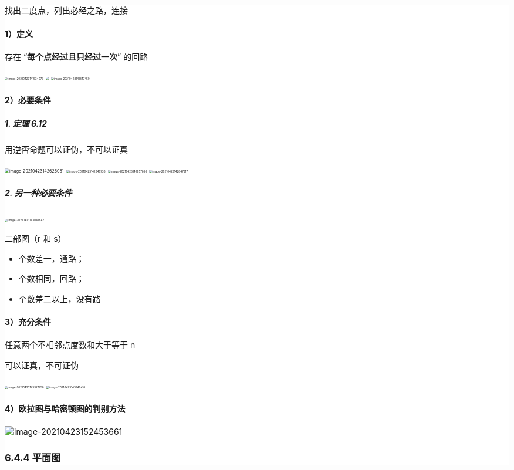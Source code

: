 找出二度点，列出必经之路，连接

#### 1）定义

存在 “**每个点经过且只经过一次**” 的回路

<img src="http://image.trouvaille0198.top/image-20210423141534075.png" alt="image-20210423141534075" style="zoom:33%;" />

<img src="http://image.trouvaille0198.top/image-20210423141807301.png" style="zoom:33%;" />

<img src="http://image.trouvaille0198.top/image-20210423141847450.png" alt="image-20210423141847450" style="zoom:33%;" />

#### 2）必要条件

##### 1. 定理 6.12

用逆否命题可以证伪，不可以证真

<img src="http://image.trouvaille0198.top/image-20210423142626081.png" alt="image-20210423142626081" style="zoom:50%;" />

<img src="http://image.trouvaille0198.top/image-20210423142640733.png" alt="image-20210423142640733" style="zoom:33%;" />

<img src="http://image.trouvaille0198.top/image-20210423142657886.png" alt="image-20210423142657886" style="zoom:33%;" />

<img src="http://image.trouvaille0198.top/image-20210423142847917.png" alt="image-20210423142847917" style="zoom:33%;" />

##### 2. 另一种必要条件

<img src="http://image.trouvaille0198.top/image-20210423143047847.png" alt="image-20210423143047847" style="zoom:33%;" />

二部图（r 和 s）

- 个数差一，通路；

- 个数相同，回路；

- 个数差二以上，没有路

#### 3）充分条件

任意两个不相邻点度数和大于等于 n

可以证真，不可证伪

<img src="http://image.trouvaille0198.top/image-20210423143927758.png" alt="image-20210423143927758" style="zoom:33%;" />

<img src="http://image.trouvaille0198.top/image-20210423143949418.png" alt="image-20210423143949418" style="zoom:33%;" />

#### 4）欧拉图与哈密顿图的判别方法

![image-20210423152453661](http://image.trouvaille0198.top/image-20210423152453661.png)

### 6.4.4 平面图
